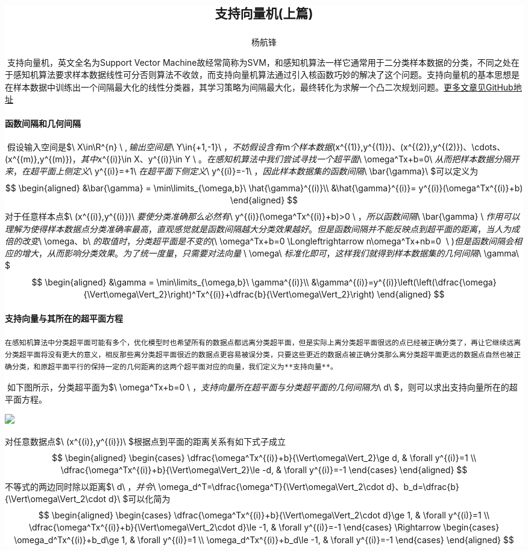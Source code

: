 ## <center>支持向量机(上篇)</p>

<center>杨航锋</center>

​	支持向量机，英文全名为Support Vector Machine故经常简称为SVM，和感知机算法一样它通常用于二分类样本数据的分类，不同之处在于感知机算法要求样本数据线性可分否则算法不收敛，而支持向量机算法通过引入核函数巧妙的解决了这个问题。支持向量机的基本思想是在样本数据中训练出一个间隔最大化的线性分类器，其学习策略为间隔最大化，最终转化为求解一个凸二次规划问题。[更多文章见GitHub地址](https://link.zhihu.com/?target=https%3A//github.com/Fenghuapiao/ML-NOTE)

#### 函数间隔和几何间隔

​	假设输入空间是$\ X\in\R^{n} \ $,输出空间是$\ Y\in\{+1,-1\}\ $，不妨假设含有$m$个样本数据($x^{(1)}$,$y^{(1)}$)、($x^{(2)}$,$y^{(2)}$)、$\cdots$、($x^{(m)}$,$y^{(m)}$)，其中$x^{(i)}\in X、y^{(i)}\in Y \ $。在感知机算法中我们尝试寻找一个超平面$\ \omega^Tx+b=0\ $从而把样本数据分隔开来，在超平面上侧定义$\ y^{(i)}=+1\ $在超平面下侧定义$\ y^{(i)}=-1\ $，因此样本数据集的函数间隔$\ \bar{\gamma}\ $可以定义为
$$
\begin{aligned}
&\bar{\gamma} = \min\limits_{\omega,b}\ \hat{\gamma}^{(i)}\\
&\hat{\gamma}^{(i)}= y^{(i)}(\omega^Tx^{(i)}+b)
\end{aligned}
$$
对于任意样本点$\ (x^{(i)},y^{(i)})\ $要使分类准确那么必然有$\ y^{(i)}(\omega^Tx^{(i)}+b)>0 \ $，所以函数间隔$\ \bar{\gamma} \ $作用可以理解为使得样本数据点分类准确率最高，直观感觉就是函数间隔越大分类效果越好。但是函数间隔并不能反映点到超平面的距离，当人为成倍的改变$\ \omega、b\ $的取值时，分类超平面是不变的($\ \omega^Tx+b=0 \Longleftrightarrow  n\omega^Tx+nb=0  \ $)但是函数间隔会相应的增大，从而影响分类效果。为了统一度量，只需要对法向量$ \ \omega\ $标准化即可，这样我们就得到样本数据集的几何间隔$\ \gamma\ $
$$
\begin{aligned}
&\gamma = \min\limits_{\omega,b}\ \gamma^{(i)}\\
&\gamma^{(i)}=y^{(i)}\left(\left(\dfrac{\omega}{\Vert\omega\Vert_2}\right)^Tx^{(i)}+\dfrac{b}{\Vert\omega\Vert_2}\right)
\end{aligned}
$$

#### 支持向量与其所在的超平面方程

 	在感知机算法中分类超平面可能有多个，优化模型时也希望所有的数据点都远离分类超平面，但是实际上离分类超平面很远的点已经被正确分类了，再让它继续远离分类超平面将没有更大的意义，相反那些离分类超平面很近的数据点更容易被误分类，只要这些更近的数据点被正确分类那么离分类超平面更远的数据点自然也被正确分类，和原超平面平行的保持一定的几何距离的这两个超平面对应的向量，我们定义为**支持向量**。

​	如下图所示，分类超平面为$\ \omega^Tx+b=0 \ $，支持向量所在超平面与分类超平面的几何间隔为$\ d\ $，则可以求出支持向量所在的超平面方程。

![](C:\Users\yhf\Desktop\ML-NOTE\picture\支持向量.png)

对任意数据点$\ (x^{(i)},y^{(i)})\ $根据点到平面的距离关系有如下式子成立
$$
\begin{aligned}
\begin{cases} 
    \dfrac{\omega^Tx^{(i)}+b}{\Vert\omega\Vert_2}\ge d,  & \forall y^{(i)}=1 \\
     \dfrac{\omega^Tx^{(i)}+b}{\Vert\omega\Vert_2}\le -d,  & \forall y^{(i)}=-1
\end{cases}
\end{aligned}
$$
不等式的两边同时除以距离$\ d\ $，并令$\ \omega_d^T=\dfrac{\omega^T}{\Vert\omega\Vert_2\cdot d}、b_d=\dfrac{b}{\Vert\omega\Vert_2\cdot d}\ $可以化简为
$$
\begin{aligned}
\begin{cases} 
    \dfrac{\omega^Tx^{(i)}+b}{\Vert\omega\Vert_2\cdot d}\ge 1,  & \forall y^{(i)}=1 \\
     \dfrac{\omega^Tx^{(i)}+b}{\Vert\omega\Vert_2\cdot d}\le -1,  & \forall y^{(i)}=-1
\end{cases}
\Rightarrow
\begin{cases} 
   \omega_d^Tx^{(i)}+b_d\ge 1,  & \forall y^{(i)}=1 \\
     \omega_d^Tx^{(i)}+b_d\le -1,  & \forall y^{(i)}=-1
\end{cases}
\end{aligned}
$$